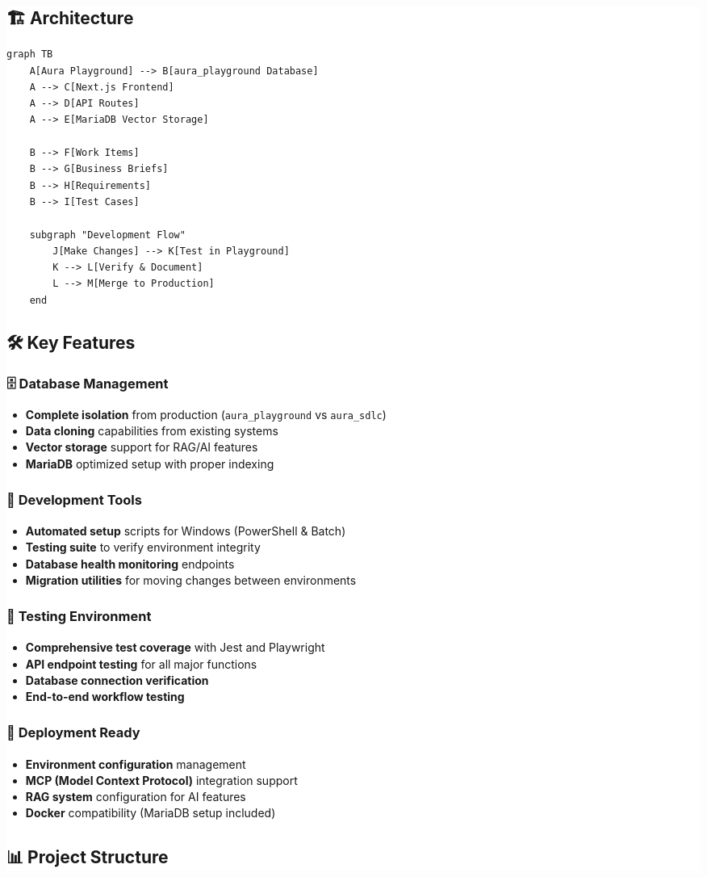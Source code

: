 ## 🏗️ Architecture

```mermaid
graph TB
    A[Aura Playground] --> B[aura_playground Database]
    A --> C[Next.js Frontend]
    A --> D[API Routes]
    A --> E[MariaDB Vector Storage]
    
    B --> F[Work Items]
    B --> G[Business Briefs] 
    B --> H[Requirements]
    B --> I[Test Cases]
    
    subgraph "Development Flow"
        J[Make Changes] --> K[Test in Playground]
        K --> L[Verify & Document]
        L --> M[Merge to Production]
    end
```

## 🛠️ Key Features

### 🗄️ **Database Management**
- **Complete isolation** from production (`aura_playground` vs `aura_sdlc`)
- **Data cloning** capabilities from existing systems
- **Vector storage** support for RAG/AI features
- **MariaDB** optimized setup with proper indexing

### 🔧 **Development Tools**
- **Automated setup** scripts for Windows (PowerShell & Batch)
- **Testing suite** to verify environment integrity
- **Database health monitoring** endpoints
- **Migration utilities** for moving changes between environments

### 🧪 **Testing Environment**
- **Comprehensive test coverage** with Jest and Playwright
- **API endpoint testing** for all major functions
- **Database connection verification**
- **End-to-end workflow testing**

### 🚀 **Deployment Ready**
- **Environment configuration** management
- **MCP (Model Context Protocol)** integration support
- **RAG system** configuration for AI features
- **Docker** compatibility (MariaDB setup included)

## 📊 Project Structure
